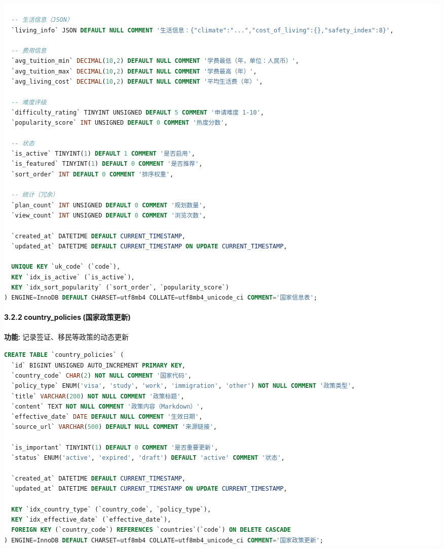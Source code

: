 ```sql
  
  -- 生活信息（JSON）
  `living_info` JSON DEFAULT NULL COMMENT '生活信息：{"climate":"...","cost_of_living":{},"safety_index":8}',
  
  -- 费用信息
  `avg_tuition_min` DECIMAL(10,2) DEFAULT NULL COMMENT '学费最低（年，单位：人民币）',
  `avg_tuition_max` DECIMAL(10,2) DEFAULT NULL COMMENT '学费最高（年）',
  `avg_living_cost` DECIMAL(10,2) DEFAULT NULL COMMENT '平均生活费（年）',
  
  -- 难度评级
  `difficulty_rating` TINYINT UNSIGNED DEFAULT 5 COMMENT '申请难度 1-10',
  `popularity_score` INT UNSIGNED DEFAULT 0 COMMENT '热度分数',
  
  -- 状态
  `is_active` TINYINT(1) DEFAULT 1 COMMENT '是否启用',
  `is_featured` TINYINT(1) DEFAULT 0 COMMENT '是否推荐',
  `sort_order` INT DEFAULT 0 COMMENT '排序权重',
  
  -- 统计（冗余）
  `plan_count` INT UNSIGNED DEFAULT 0 COMMENT '规划数量',
  `view_count` INT UNSIGNED DEFAULT 0 COMMENT '浏览次数',
  
  `created_at` DATETIME DEFAULT CURRENT_TIMESTAMP,
  `updated_at` DATETIME DEFAULT CURRENT_TIMESTAMP ON UPDATE CURRENT_TIMESTAMP,
  
  UNIQUE KEY `uk_code` (`code`),
  KEY `idx_is_active` (`is_active`),
  KEY `idx_sort_popularity` (`sort_order`, `popularity_score`)
) ENGINE=InnoDB DEFAULT CHARSET=utf8mb4 COLLATE=utf8mb4_unicode_ci COMMENT='国家信息表';
```

#### 3.2.2 country_policies (国家政策更新)

**功能**: 记录签证、移民等政策的动态更新

```sql
CREATE TABLE `country_policies` (
  `id` BIGINT UNSIGNED AUTO_INCREMENT PRIMARY KEY,
  `country_code` CHAR(2) NOT NULL COMMENT '国家代码',
  `policy_type` ENUM('visa', 'study', 'work', 'immigration', 'other') NOT NULL COMMENT '政策类型',
  `title` VARCHAR(200) NOT NULL COMMENT '政策标题',
  `content` TEXT NOT NULL COMMENT '政策内容（Markdown）',
  `effective_date` DATE DEFAULT NULL COMMENT '生效日期',
  `source_url` VARCHAR(500) DEFAULT NULL COMMENT '来源链接',
  
  `is_important` TINYINT(1) DEFAULT 0 COMMENT '是否重要更新',
  `status` ENUM('active', 'expired', 'draft') DEFAULT 'active' COMMENT '状态',
  
  `created_at` DATETIME DEFAULT CURRENT_TIMESTAMP,
  `updated_at` DATETIME DEFAULT CURRENT_TIMESTAMP ON UPDATE CURRENT_TIMESTAMP,
  
  KEY `idx_country_type` (`country_code`, `policy_type`),
  KEY `idx_effective_date` (`effective_date`),
  FOREIGN KEY (`country_code`) REFERENCES `countries`(`code`) ON DELETE CASCADE
) ENGINE=InnoDB DEFAULT CHARSET=utf8mb4 COLLATE=utf8mb4_unicode_ci COMMENT='国家政策更新';
```
